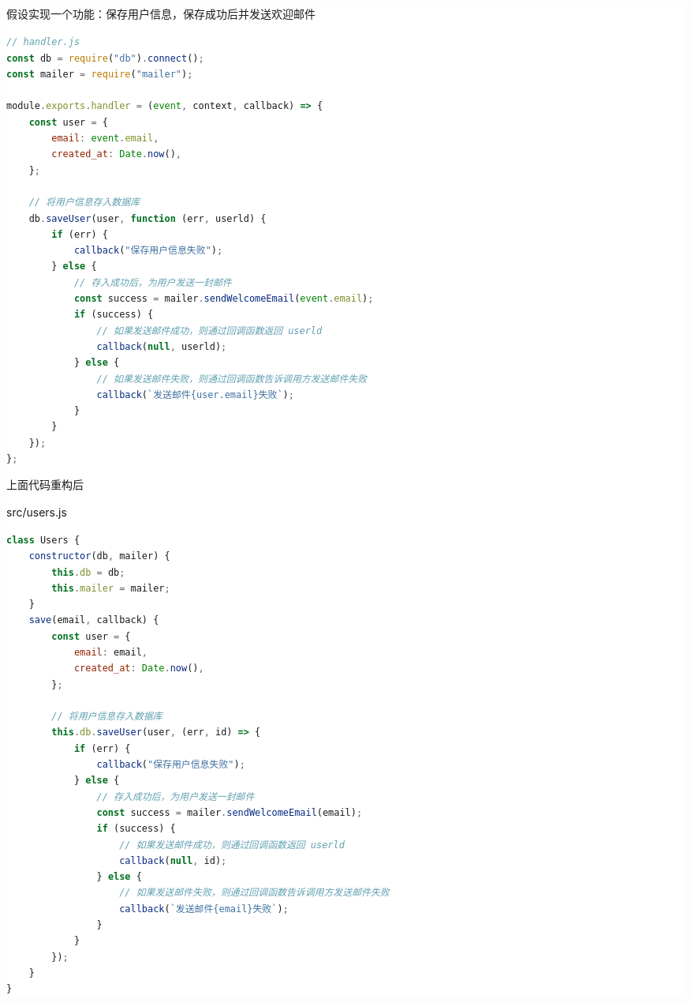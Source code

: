 假设实现一个功能：保存用户信息，保存成功后并发送欢迎邮件

```js
// handler.js
const db = require("db").connect();
const mailer = require("mailer");

module.exports.handler = (event, context, callback) => {
	const user = {
		email: event.email,
		created_at: Date.now(),
	};

	// 将用户信息存入数据库
	db.saveUser(user, function (err, userld) {
		if (err) {
			callback("保存用户信息失败");
		} else {
			// 存入成功后，为用户发送一封邮件
			const success = mailer.sendWelcomeEmail(event.email);
			if (success) {
				// 如果发送邮件成功，则通过回调函数返回 userld
				callback(null, userld);
			} else {
				// 如果发送邮件失败，则通过回调函数告诉调用方发送邮件失败
				callback(`发送邮件{user.email}失败`);
			}
		}
	});
};
```

上面代码重构后

src/users.js

```js
class Users {
	constructor(db, mailer) {
		this.db = db;
		this.mailer = mailer;
	}
	save(email, callback) {
		const user = {
			email: email,
			created_at: Date.now(),
		};

		// 将用户信息存入数据库
		this.db.saveUser(user, (err, id) => {
			if (err) {
				callback("保存用户信息失败");
			} else {
				// 存入成功后，为用户发送一封邮件
				const success = mailer.sendWelcomeEmail(email);
				if (success) {
					// 如果发送邮件成功，则通过回调函数返回 userld
					callback(null, id);
				} else {
					// 如果发送邮件失败，则通过回调函数告诉调用方发送邮件失败
					callback(`发送邮件{email}失败`);
				}
			}
		});
	}
}
```